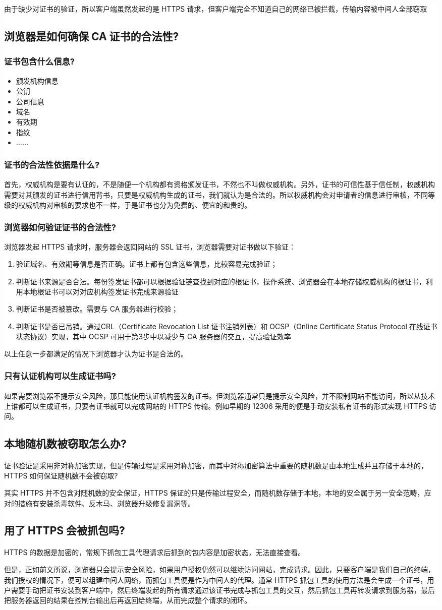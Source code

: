 由于缺少对证书的验证，所以客户端虽然发起的是 HTTPS 请求，但客户端完全不知道自己的网络已被拦截，传输内容被中间人全部窃取

## 浏览器是如何确保 CA 证书的合法性? 

### 证书包含什么信息? 

- 颁发机构信息
- 公钥
- 公司信息
- 域名
- 有效期
- 指纹
- ......

### 证书的合法性依据是什么? 

首先，权威机构是要有认证的，不是随便一个机构都有资格颁发证书，不然也不叫做权威机构。另外，证书的可信性基于信任制，权威机构需要对其颁发的证书进行信用背书，只要是权威机构生成的证书，我们就认为是合法的。所以权威机构会对申请者的信息进行审核，不同等级的权威机构对审核的要求也不一样，于是证书也分为免费的、便宜的和贵的。

### 浏览器如何验证证书的合法性? 

浏览器发起 HTTPS 请求时，服务器会返回网站的 SSL 证书，浏览器需要对证书做以下验证：

1. 验证域名、有效期等信息是否正确。证书上都有包含这些信息，比较容易完成验证；
2. 判断证书来源是否合法。每份签发证书都可以根据验证链查找到对应的根证书，操作系统、浏览器会在本地存储权威机构的根证书，利用本地根证书可以对对应机构签发证书完成来源验证

3. 判断证书是否被篡改。需要与 CA 服务器进行校验；

4. 判断证书是否已吊销。通过CRL（Certificate Revocation List 证书注销列表）和 OCSP（Online Certificate Status Protocol 在线证书状态协议）实现，其中 OCSP 可用于第3步中以减少与 CA 服务器的交互，提高验证效率

以上任意一步都满足的情况下浏览器才认为证书是合法的。

### 只有认证机构可以生成证书吗? 

如果需要浏览器不提示安全风险，那只能使用认证机构签发的证书。但浏览器通常只是提示安全风险，并不限制网站不能访问，所以从技术上谁都可以生成证书，只要有证书就可以完成网站的 HTTPS 传输。例如早期的 12306 采用的便是手动安装私有证书的形式实现 HTTPS 访问。



## 本地随机数被窃取怎么办? 

证书验证是采用非对称加密实现，但是传输过程是采用对称加密，而其中对称加密算法中重要的随机数是由本地生成并且存储于本地的，HTTPS 如何保证随机数不会被窃取? 

其实 HTTPS 并不包含对随机数的安全保证，HTTPS 保证的只是传输过程安全，而随机数存储于本地，本地的安全属于另一安全范畴，应对的措施有安装杀毒软件、反木马、浏览器升级修复漏洞等。



## 用了 HTTPS 会被抓包吗? 

HTTPS 的数据是加密的，常规下抓包工具代理请求后抓到的包内容是加密状态，无法直接查看。

但是，正如前文所说，浏览器只会提示安全风险，如果用户授权仍然可以继续访问网站，完成请求。因此，只要客户端是我们自己的终端，我们授权的情况下，便可以组建中间人网络，而抓包工具便是作为中间人的代理。通常 HTTPS 抓包工具的使用方法是会生成一个证书，用户需要手动把证书安装到客户端中，然后终端发起的所有请求通过该证书完成与抓包工具的交互，然后抓包工具再转发请求到服务器，最后把服务器返回的结果在控制台输出后再返回给终端，从而完成整个请求的闭环。
